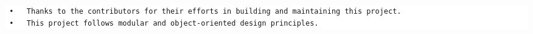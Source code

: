    ```bash
	•	Thanks to the contributors for their efforts in building and maintaining this project.
	•	This project follows modular and object-oriented design principles.
